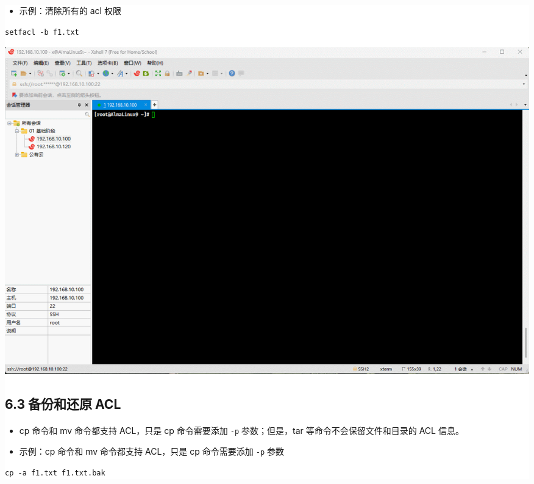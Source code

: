 

* 示例：清除所有的 acl 权限

```shell
setfacl -b f1.txt
```

![](./assets/66.gif)

## 6.3 备份和还原 ACL

* cp 命令和 mv 命令都支持 ACL，只是 cp 命令需要添加 `-p` 参数；但是，tar 等命令不会保留文件和目录的 ACL 信息。



* 示例：cp 命令和 mv 命令都支持 ACL，只是 cp 命令需要添加 `-p` 参数

```shell
cp -a f1.txt f1.txt.bak
```
